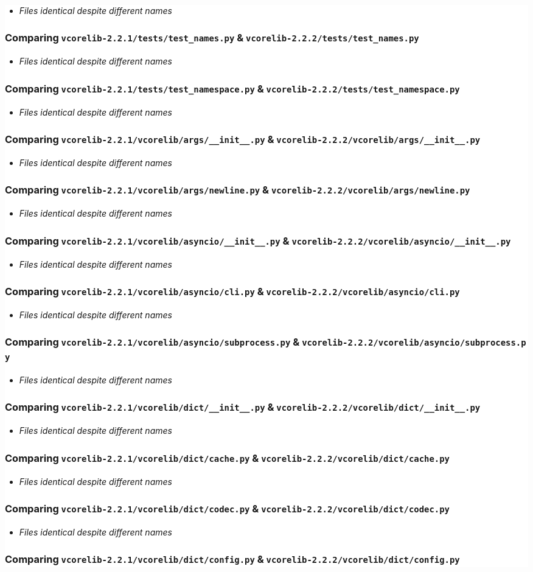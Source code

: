  * *Files identical despite different names*

### Comparing `vcorelib-2.2.1/tests/test_names.py` & `vcorelib-2.2.2/tests/test_names.py`

 * *Files identical despite different names*

### Comparing `vcorelib-2.2.1/tests/test_namespace.py` & `vcorelib-2.2.2/tests/test_namespace.py`

 * *Files identical despite different names*

### Comparing `vcorelib-2.2.1/vcorelib/args/__init__.py` & `vcorelib-2.2.2/vcorelib/args/__init__.py`

 * *Files identical despite different names*

### Comparing `vcorelib-2.2.1/vcorelib/args/newline.py` & `vcorelib-2.2.2/vcorelib/args/newline.py`

 * *Files identical despite different names*

### Comparing `vcorelib-2.2.1/vcorelib/asyncio/__init__.py` & `vcorelib-2.2.2/vcorelib/asyncio/__init__.py`

 * *Files identical despite different names*

### Comparing `vcorelib-2.2.1/vcorelib/asyncio/cli.py` & `vcorelib-2.2.2/vcorelib/asyncio/cli.py`

 * *Files identical despite different names*

### Comparing `vcorelib-2.2.1/vcorelib/asyncio/subprocess.py` & `vcorelib-2.2.2/vcorelib/asyncio/subprocess.py`

 * *Files identical despite different names*

### Comparing `vcorelib-2.2.1/vcorelib/dict/__init__.py` & `vcorelib-2.2.2/vcorelib/dict/__init__.py`

 * *Files identical despite different names*

### Comparing `vcorelib-2.2.1/vcorelib/dict/cache.py` & `vcorelib-2.2.2/vcorelib/dict/cache.py`

 * *Files identical despite different names*

### Comparing `vcorelib-2.2.1/vcorelib/dict/codec.py` & `vcorelib-2.2.2/vcorelib/dict/codec.py`

 * *Files identical despite different names*

### Comparing `vcorelib-2.2.1/vcorelib/dict/config.py` & `vcorelib-2.2.2/vcorelib/dict/config.py`
